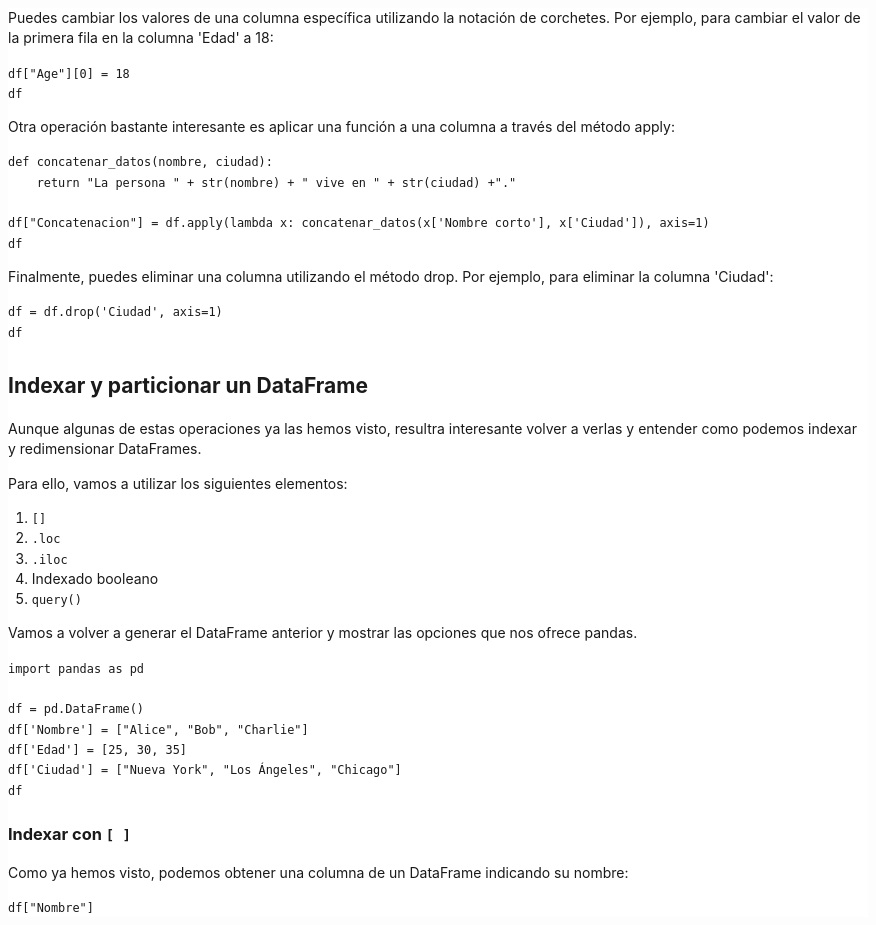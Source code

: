 Puedes cambiar los valores de una columna específica utilizando la notación de corchetes. Por ejemplo, para cambiar el valor de la primera fila en la columna 'Edad' a 18:


```{code-cell}
df["Age"][0] = 18
df
```

Otra operación bastante interesante es aplicar una función a una columna a través del método apply:


```{code-cell}
def concatenar_datos(nombre, ciudad):
    return "La persona " + str(nombre) + " vive en " + str(ciudad) +"."

df["Concatenacion"] = df.apply(lambda x: concatenar_datos(x['Nombre corto'], x['Ciudad']), axis=1)
df
```

Finalmente, puedes eliminar una columna utilizando el método drop. Por ejemplo, para eliminar la columna 'Ciudad':

```{code-cell}
df = df.drop('Ciudad', axis=1)
df
```

## Indexar y particionar un DataFrame
Aunque algunas de estas operaciones ya las hemos visto, resultra interesante volver a verlas y entender como podemos indexar y redimensionar DataFrames. 

Para ello, vamos a utilizar los siguientes elementos:

1. `[]`
2. `.loc`
3. `.iloc`
4. Indexado booleano
5. `query()`

Vamos a volver a generar el DataFrame anterior y mostrar las opciones que nos ofrece pandas.

```{code-cell}
import pandas as pd 

df = pd.DataFrame() 
df['Nombre'] = ["Alice", "Bob", "Charlie"] 
df['Edad'] = [25, 30, 35] 
df['Ciudad'] = ["Nueva York", "Los Ángeles", "Chicago"]
df 
```

### Indexar con `[ ]`
Como ya hemos visto, podemos obtener una columna de un DataFrame indicando su nombre:

```{code-cell}
df["Nombre"] 
```

